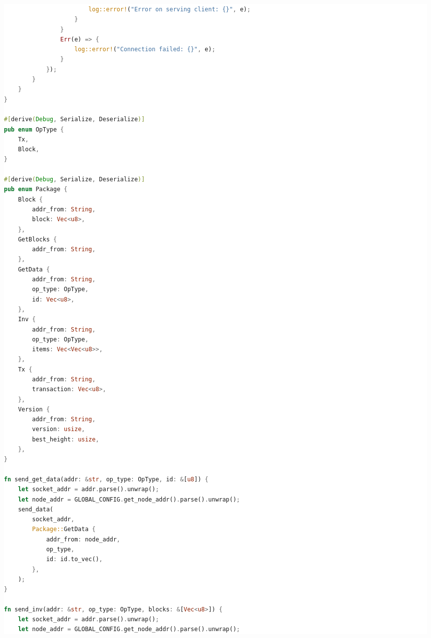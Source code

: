 ```rust
                        log::error!("Error on serving client: {}", e);
                    }
                }
                Err(e) => {
                    log::error!("Connection failed: {}", e);
                }
            });
        }
    }
}

#[derive(Debug, Serialize, Deserialize)]
pub enum OpType {
    Tx,
    Block,
}

#[derive(Debug, Serialize, Deserialize)]
pub enum Package {
    Block {
        addr_from: String,
        block: Vec<u8>,
    },
    GetBlocks {
        addr_from: String,
    },
    GetData {
        addr_from: String,
        op_type: OpType,
        id: Vec<u8>,
    },
    Inv {
        addr_from: String,
        op_type: OpType,
        items: Vec<Vec<u8>>,
    },
    Tx {
        addr_from: String,
        transaction: Vec<u8>,
    },
    Version {
        addr_from: String,
        version: usize,
        best_height: usize,
    },
}

fn send_get_data(addr: &str, op_type: OpType, id: &[u8]) {
    let socket_addr = addr.parse().unwrap();
    let node_addr = GLOBAL_CONFIG.get_node_addr().parse().unwrap();
    send_data(
        socket_addr,
        Package::GetData {
            addr_from: node_addr,
            op_type,
            id: id.to_vec(),
        },
    );
}

fn send_inv(addr: &str, op_type: OpType, blocks: &[Vec<u8>]) {
    let socket_addr = addr.parse().unwrap();
    let node_addr = GLOBAL_CONFIG.get_node_addr().parse().unwrap();
```